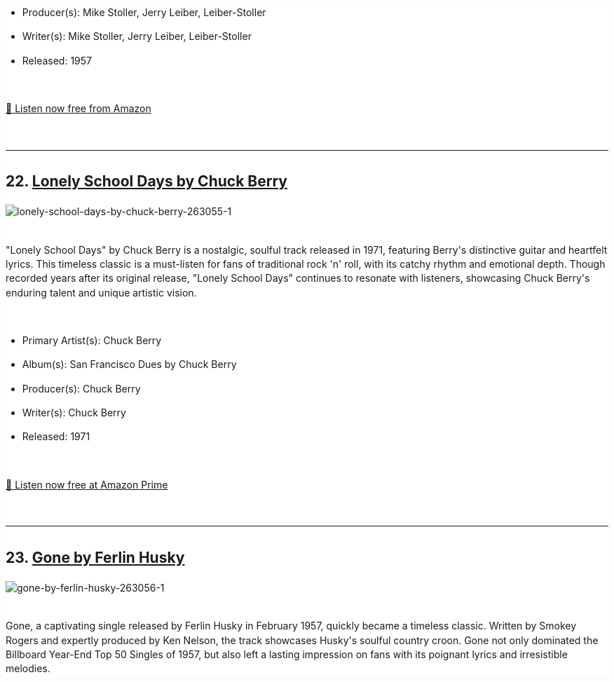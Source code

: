 - Producer(s): Mike Stoller, Jerry Leiber, Leiber-Stoller

- Writer(s): Mike Stoller, Jerry Leiber, Leiber-Stoller

- Released: 1957

<br>

[🎵 Listen now free from Amazon](https://serp.ly/amazonprime)

<br>

<hr>

## 22. [Lonely School Days by Chuck Berry](https://serp.ly/amazon/Lonely+School+Days+by%C2%A0Chuck%C2%A0Berry?i=digital-music)

<div class="image"><img alt="lonely-school-days-by-chuck-berry-263055-1" height="540" src="https://imagedelivery.net/XRNHhJkVKCwA1q8dBxfEtw/lonely-school-days-by-chuck-berry-263055-1/h=540,fit=pad,background=black"/></div>

<br>

"Lonely School Days" by Chuck Berry is a nostalgic, soulful track released in 1971, featuring Berry's distinctive guitar and heartfelt lyrics. This timeless classic is a must-listen for fans of traditional rock 'n' roll, with its catchy rhythm and emotional depth. Though recorded years after its original release, "Lonely School Days" continues to resonate with listeners, showcasing Chuck Berry's enduring talent and unique artistic vision.

<br>

- Primary Artist(s): Chuck Berry

- Album(s): San Francisco Dues by Chuck Berry

- Producer(s): Chuck Berry

- Writer(s): Chuck Berry

- Released: 1971

<br>

[🎵 Listen now free at Amazon Prime](https://serp.ly/amazonprime)

<br>

<hr>

## 23. [Gone by Ferlin Husky](https://serp.ly/amazon/Gone+by%C2%A0Ferlin%C2%A0Husky?i=digital-music)

<div class="image"><img alt="gone-by-ferlin-husky-263056-1" height="540" src="https://imagedelivery.net/XRNHhJkVKCwA1q8dBxfEtw/gone-by-ferlin-husky-263056-1/h=540,fit=pad,background=black"/></div>

<br>

Gone, a captivating single released by Ferlin Husky in February 1957, quickly became a timeless classic. Written by Smokey Rogers and expertly produced by Ken Nelson, the track showcases Husky's soulful country croon. Gone not only dominated the Billboard Year-End Top 50 Singles of 1957, but also left a lasting impression on fans with its poignant lyrics and irresistible melodies.
